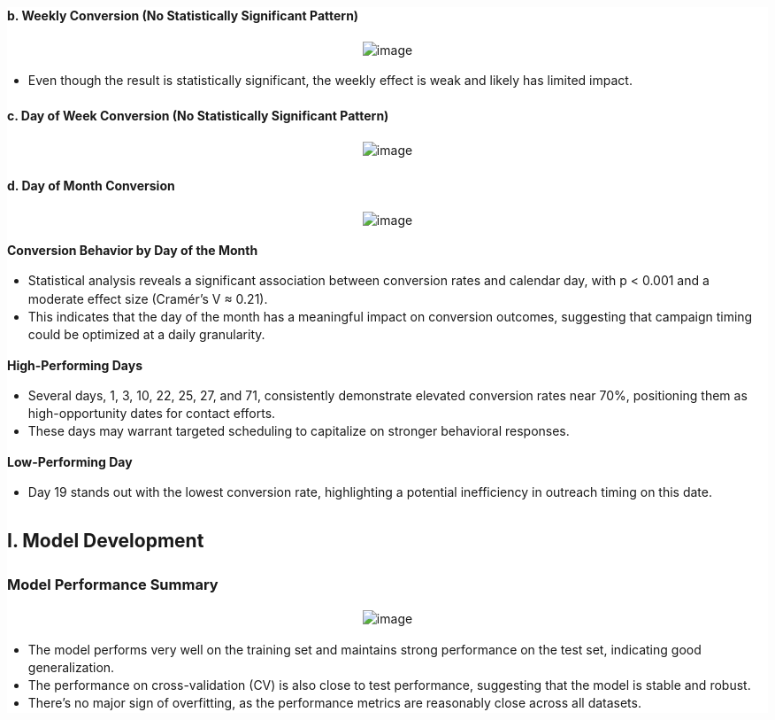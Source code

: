 #### b. Weekly Conversion (No Statistically Significant Pattern)
<p align="center">  
  <img width="652" height="196" alt="image" src="https://github.com/user-attachments/assets/ca492a27-f38a-4388-8d40-082bfbfaa243" />
</p>

- Even though the result is statistically significant, the weekly effect is weak and likely has limited impact.

#### c. Day of Week Conversion (No Statistically Significant Pattern)
<p align="center">  
  <img width="693" height="201" alt="image" src="https://github.com/user-attachments/assets/f154ce51-483c-4f17-84d8-c47da6b886ae" />
</p>


#### d. Day of Month Conversion
<p align="center">  
  <img width="1092" height="195" alt="image" src="https://github.com/user-attachments/assets/7d9902b3-f5e7-4053-a5c0-3308d9cb29ca" />
</p>

**Conversion Behavior by Day of the Month**
- Statistical analysis reveals a significant association between conversion rates and calendar day, with p < 0.001 and a moderate effect size (Cramér’s V ≈ 0.21).
- This indicates that the day of the month has a meaningful impact on conversion outcomes, suggesting that campaign timing could be optimized at a daily granularity.

**High-Performing Days**
- Several days, 1, 3, 10, 22, 25, 27, and 71, consistently demonstrate elevated conversion rates near 70%, positioning them as high-opportunity dates for contact efforts.
- These days may warrant targeted scheduling to capitalize on stronger behavioral responses.

**Low-Performing Day**
- Day 19 stands out with the lowest conversion rate, highlighting a potential inefficiency in outreach timing on this date.


## I. Model Development

### Model Performance Summary
<p align="center">
  <img width="617" height="167" alt="image" src="https://github.com/user-attachments/assets/20bb62b4-c323-4aad-82b8-faf77f970eae" />
</p>

- The model performs very well on the training set and maintains strong performance on the test set, indicating good generalization.
- The performance on cross-validation (CV) is also close to test performance, suggesting that the model is stable and robust.
- There’s no major sign of overfitting, as the performance metrics are reasonably close across all datasets.
